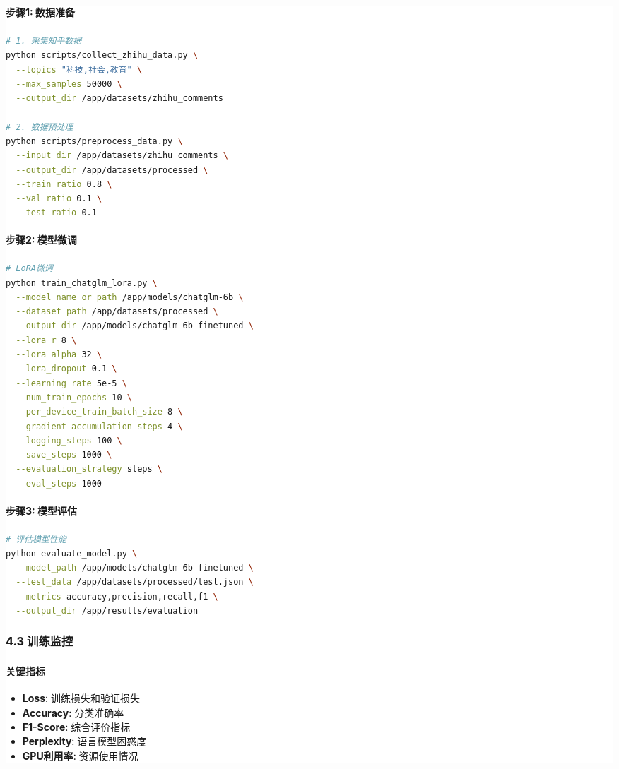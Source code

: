 #### 步骤1: 数据准备
```bash
# 1. 采集知乎数据
python scripts/collect_zhihu_data.py \
  --topics "科技,社会,教育" \
  --max_samples 50000 \
  --output_dir /app/datasets/zhihu_comments

# 2. 数据预处理
python scripts/preprocess_data.py \
  --input_dir /app/datasets/zhihu_comments \
  --output_dir /app/datasets/processed \
  --train_ratio 0.8 \
  --val_ratio 0.1 \
  --test_ratio 0.1
```

#### 步骤2: 模型微调
```bash
# LoRA微调
python train_chatglm_lora.py \
  --model_name_or_path /app/models/chatglm-6b \
  --dataset_path /app/datasets/processed \
  --output_dir /app/models/chatglm-6b-finetuned \
  --lora_r 8 \
  --lora_alpha 32 \
  --lora_dropout 0.1 \
  --learning_rate 5e-5 \
  --num_train_epochs 10 \
  --per_device_train_batch_size 8 \
  --gradient_accumulation_steps 4 \
  --logging_steps 100 \
  --save_steps 1000 \
  --evaluation_strategy steps \
  --eval_steps 1000
```

#### 步骤3: 模型评估
```bash
# 评估模型性能
python evaluate_model.py \
  --model_path /app/models/chatglm-6b-finetuned \
  --test_data /app/datasets/processed/test.json \
  --metrics accuracy,precision,recall,f1 \
  --output_dir /app/results/evaluation
```

### 4.3 训练监控

#### 关键指标
- **Loss**: 训练损失和验证损失
- **Accuracy**: 分类准确率
- **F1-Score**: 综合评价指标
- **Perplexity**: 语言模型困惑度
- **GPU利用率**: 资源使用情况
